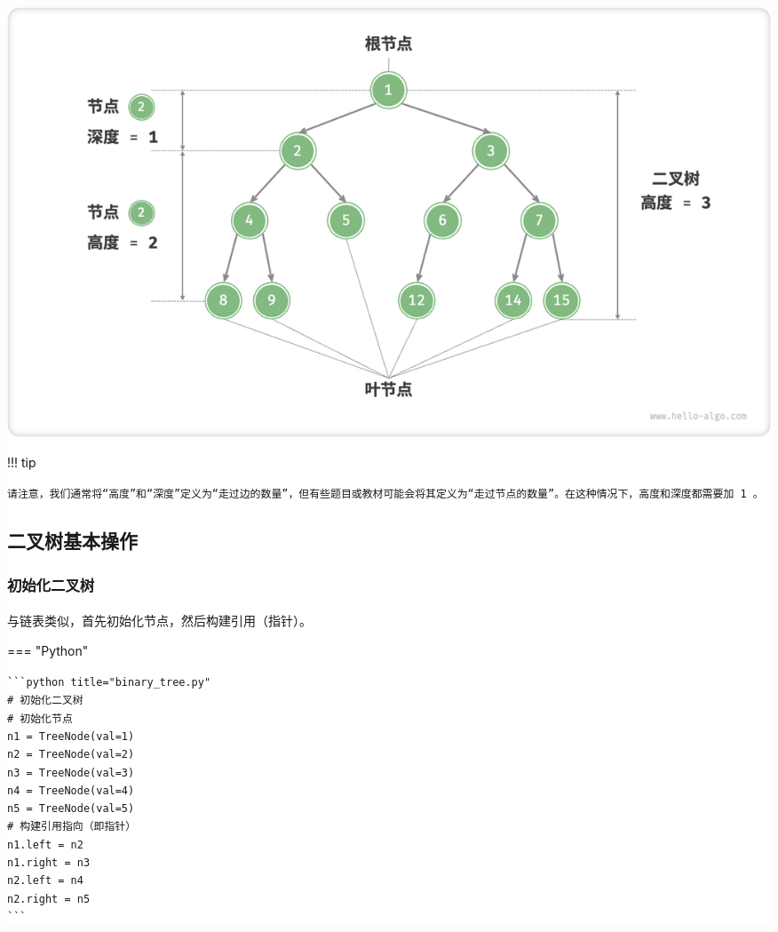 ![二叉树的常用术语](binary_tree.assets/binary_tree_terminology.png)

!!! tip

    请注意，我们通常将“高度”和“深度”定义为“走过边的数量”，但有些题目或教材可能会将其定义为“走过节点的数量”。在这种情况下，高度和深度都需要加 1 。

## 二叉树基本操作

### 初始化二叉树

与链表类似，首先初始化节点，然后构建引用（指针）。

=== "Python"

    ```python title="binary_tree.py"
    # 初始化二叉树
    # 初始化节点
    n1 = TreeNode(val=1)
    n2 = TreeNode(val=2)
    n3 = TreeNode(val=3)
    n4 = TreeNode(val=4)
    n5 = TreeNode(val=5)
    # 构建引用指向（即指针）
    n1.left = n2
    n1.right = n3
    n2.left = n4
    n2.right = n5
    ```
